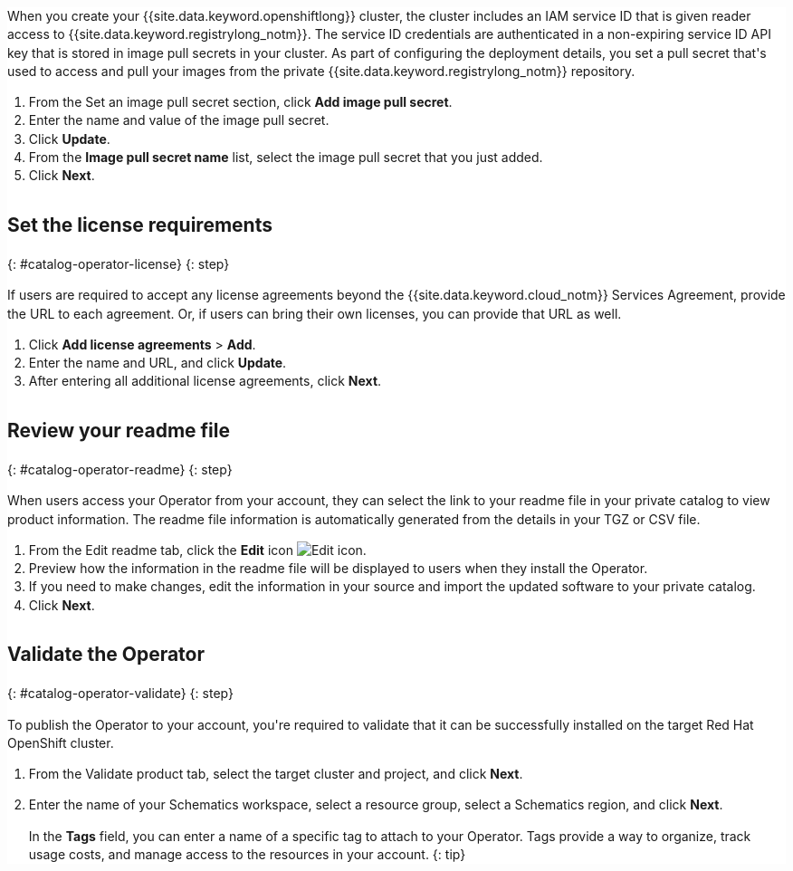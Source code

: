 When you create your {{site.data.keyword.openshiftlong}} cluster, the cluster includes an IAM service ID that is given reader access to {{site.data.keyword.registrylong_notm}}. The service ID credentials are authenticated in a non-expiring service ID API key that is stored in image pull secrets in your cluster. As part of configuring the deployment details, you set a pull secret that's used to access and pull your images from the private {{site.data.keyword.registrylong_notm}} repository.

1. From the Set an image pull secret section, click **Add image pull secret**.
1. Enter the name and value of the image pull secret.
1. Click **Update**.
1. From the **Image pull secret name** list, select the image pull secret that you just added.
1. Click **Next**.

## Set the license requirements
{: #catalog-operator-license}
{: step}

If users are required to accept any license agreements beyond the {{site.data.keyword.cloud_notm}} Services Agreement, provide the URL to each agreement. Or, if users can bring their own licenses, you can provide that URL as well.

1. Click **Add license agreements** > **Add**.
2. Enter the name and URL, and click **Update**.
3. After entering all additional license agreements, click **Next**.

## Review your readme file
{: #catalog-operator-readme}
{: step}

When users access your Operator from your account, they can select the link to your readme file in your private catalog to view product information. The readme file information is automatically generated from the details in your TGZ or CSV file.

1. From the Edit readme tab, click the **Edit** icon ![Edit icon](../icons/edit-tagging.svg "Edit").
2. Preview how the information in the readme file will be displayed to users when they install the Operator.
3. If you need to make changes, edit the information in your source and import the updated software to your private catalog.
4. Click **Next**.

## Validate the Operator
{: #catalog-operator-validate}
{: step}

To publish the Operator to your account, you're required to validate that it can be successfully installed on the target Red Hat OpenShift cluster.

1. From the Validate product tab, select the target cluster and project, and click **Next**.
1. Enter the name of your Schematics workspace, select a resource group, select a Schematics region, and click **Next**.

   In the **Tags** field, you can enter a name of a specific tag to attach to your Operator. Tags provide a way to organize, track usage costs, and manage access to the resources in your account.
   {: tip}

